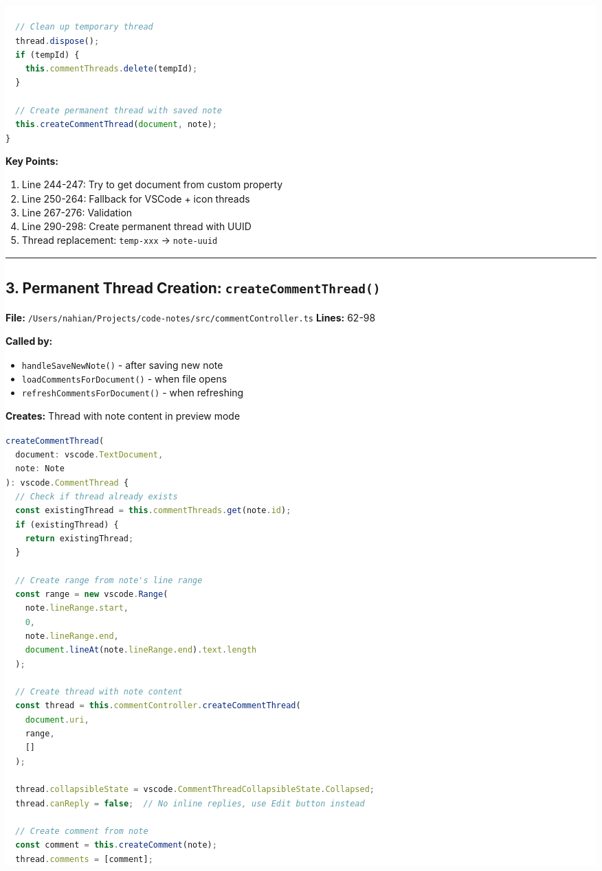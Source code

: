 ```typescript

  // Clean up temporary thread
  thread.dispose();
  if (tempId) {
    this.commentThreads.delete(tempId);
  }

  // Create permanent thread with saved note
  this.createCommentThread(document, note);
}
```

**Key Points:**
1. Line 244-247: Try to get document from custom property
2. Line 250-264: Fallback for VSCode + icon threads
3. Line 267-276: Validation
4. Line 290-298: Create permanent thread with UUID
5. Thread replacement: `temp-xxx` → `note-uuid`

---

## 3. Permanent Thread Creation: `createCommentThread()`

**File:** `/Users/nahian/Projects/code-notes/src/commentController.ts`
**Lines:** 62-98

**Called by:**
- `handleSaveNewNote()` - after saving new note
- `loadCommentsForDocument()` - when file opens
- `refreshCommentsForDocument()` - when refreshing

**Creates:** Thread with note content in preview mode

```typescript
createCommentThread(
  document: vscode.TextDocument,
  note: Note
): vscode.CommentThread {
  // Check if thread already exists
  const existingThread = this.commentThreads.get(note.id);
  if (existingThread) {
    return existingThread;
  }

  // Create range from note's line range
  const range = new vscode.Range(
    note.lineRange.start,
    0,
    note.lineRange.end,
    document.lineAt(note.lineRange.end).text.length
  );

  // Create thread with note content
  const thread = this.commentController.createCommentThread(
    document.uri,
    range,
    []
  );

  thread.collapsibleState = vscode.CommentThreadCollapsibleState.Collapsed;
  thread.canReply = false;  // No inline replies, use Edit button instead

  // Create comment from note
  const comment = this.createComment(note);
  thread.comments = [comment];
```